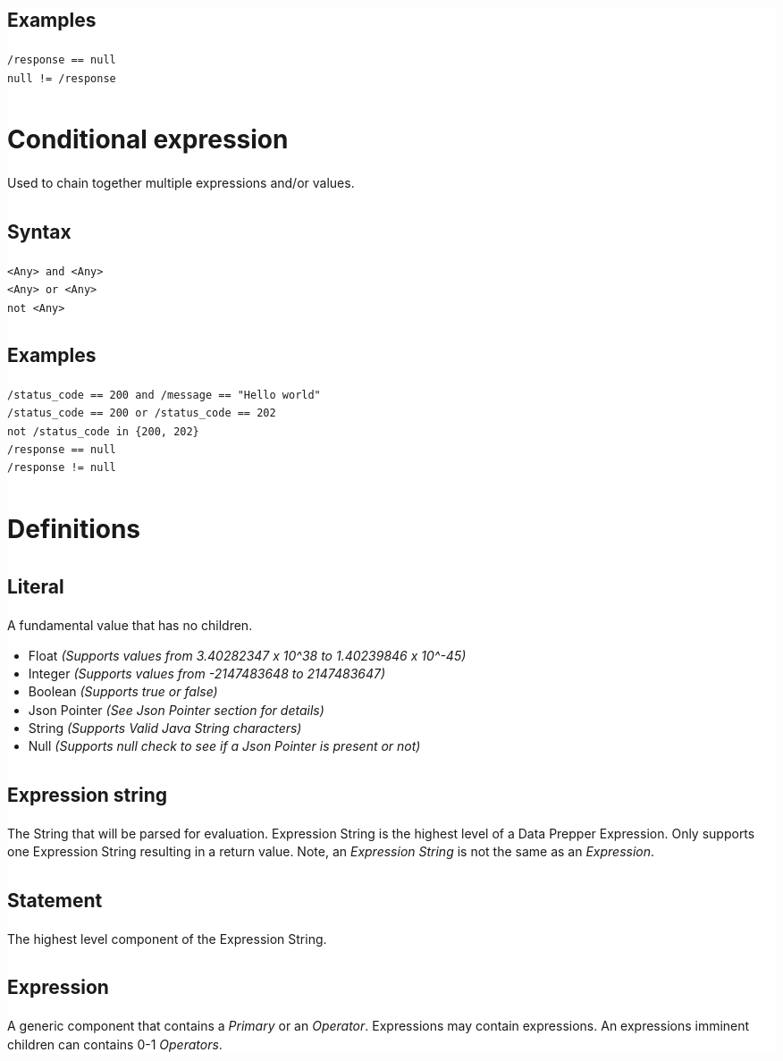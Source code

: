 ## Examples
```
/response == null
null != /response
```

# Conditional expression
Used to chain together multiple expressions and/or values.

## Syntax
```
<Any> and <Any>
<Any> or <Any>
not <Any>
```

## Examples
```
/status_code == 200 and /message == "Hello world"
/status_code == 200 or /status_code == 202
not /status_code in {200, 202}
/response == null
/response != null
```

# Definitions
## Literal
A fundamental value that has no children.
- Float _(Supports values from 3.40282347 x 10^38 to 1.40239846 x 10^-45)_
- Integer _(Supports values from -2147483648 to 2147483647)_
- Boolean _(Supports true or false)_
- Json Pointer _(See Json Pointer section for details)_
- String _(Supports Valid Java String characters)_
- Null _(Supports null check to see if a Json Pointer is present or not)_

## Expression string
The String that will be parsed for evaluation. Expression String is the highest level of a Data Prepper Expression. Only supports one
Expression String resulting in a return value. Note, an _Expression String_ is not the same as an _Expression_.

## Statement
The highest level component of the Expression String.

## Expression
A generic component that contains a _Primary_ or an _Operator_. Expressions may contain expressions. An expressions imminent children can 
contains 0-1 _Operators_.
